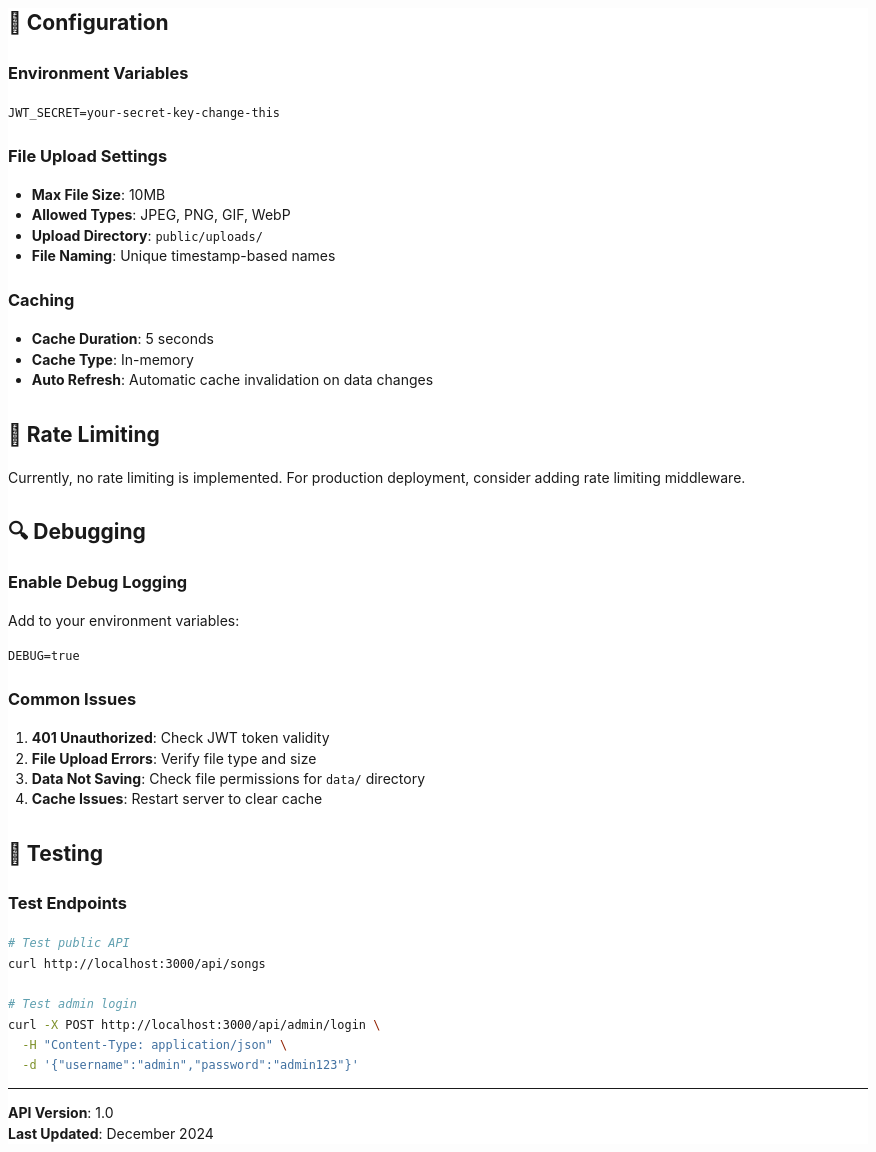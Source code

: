 ## 🔧 Configuration

### Environment Variables

```env
JWT_SECRET=your-secret-key-change-this
```

### File Upload Settings

- **Max File Size**: 10MB
- **Allowed Types**: JPEG, PNG, GIF, WebP
- **Upload Directory**: `public/uploads/`
- **File Naming**: Unique timestamp-based names

### Caching

- **Cache Duration**: 5 seconds
- **Cache Type**: In-memory
- **Auto Refresh**: Automatic cache invalidation on data changes

## 🚀 Rate Limiting

Currently, no rate limiting is implemented. For production deployment, consider adding rate limiting middleware.

## 🔍 Debugging

### Enable Debug Logging

Add to your environment variables:
```env
DEBUG=true
```

### Common Issues

1. **401 Unauthorized**: Check JWT token validity
2. **File Upload Errors**: Verify file type and size
3. **Data Not Saving**: Check file permissions for `data/` directory
4. **Cache Issues**: Restart server to clear cache

## 📝 Testing

### Test Endpoints

```bash
# Test public API
curl http://localhost:3000/api/songs

# Test admin login
curl -X POST http://localhost:3000/api/admin/login \
  -H "Content-Type: application/json" \
  -d '{"username":"admin","password":"admin123"}'
```

---

**API Version**: 1.0  
**Last Updated**: December 2024 